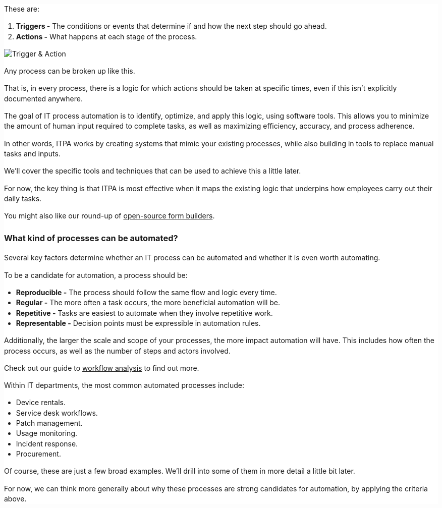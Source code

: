 These are:

1. **Triggers -** The conditions or events that determine if and how the next step should go ahead.
2. **Actions -** What happens at each stage of the process.

![Trigger & Action](https://res.cloudinary.com/daog6scxm/image/upload/v1654868645/cms/Triggers_and_actions_l9xyya.webp "Trigger & Action")

Any process can be broken up like this.

That is, in every process, there is a logic for which actions should be taken at specific times, even if this isn’t explicitly documented anywhere.

The goal of IT process automation is to identify, optimize, and apply this logic, using software tools. This allows you to minimize the amount of human input required to complete tasks, as well as maximizing efficiency, accuracy, and process adherence.

In other words, ITPA works by creating systems that mimic your existing processes, while also building in tools to replace manual tasks and inputs.

We’ll cover the specific tools and techniques that can be used to achieve this a little later.

For now, the key thing is that ITPA is most effective when it maps the existing logic that underpins how employees carry out their daily tasks.

You might also like our round-up of [open-source form builders](https://budibase.com/blog/open-source-form-builder/).

### What kind of processes can be automated?

Several key factors determine whether an IT process can be automated and whether it is even worth automating.

To be a candidate for automation, a process should be:

* **Reproducible -** The process should follow the same flow and logic every time.
* **Regular -** The more often a task occurs, the more beneficial automation will be.
* **Repetitive -** Tasks are easiest to automate when they involve repetitive work.
* **Representable -** Decision points must be expressible in automation rules.

Additionally, the larger the scale and scope of your processes, the more impact automation will have. This includes how often the process occurs, as well as the number of steps and actors involved.

Check out our guide to [workflow analysis](https://budibase.com/blog/automation/what-is-workflow-analysis/) to find out more.

Within IT departments, the most common automated processes include:

* Device rentals.
* Service desk workflows.
* Patch management.
* Usage monitoring.
* Incident response.
* Procurement.

Of course, these are just a few broad examples. We’ll drill into some of them in more detail a little bit later.

For now, we can think more generally about why these processes are strong candidates for automation, by applying the criteria above.
